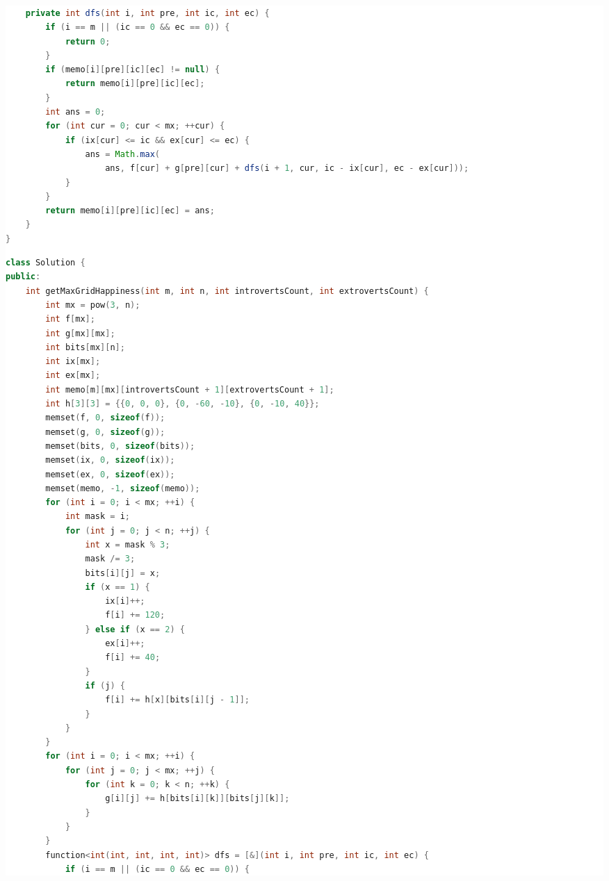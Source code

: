 ```java
    private int dfs(int i, int pre, int ic, int ec) {
        if (i == m || (ic == 0 && ec == 0)) {
            return 0;
        }
        if (memo[i][pre][ic][ec] != null) {
            return memo[i][pre][ic][ec];
        }
        int ans = 0;
        for (int cur = 0; cur < mx; ++cur) {
            if (ix[cur] <= ic && ex[cur] <= ec) {
                ans = Math.max(
                    ans, f[cur] + g[pre][cur] + dfs(i + 1, cur, ic - ix[cur], ec - ex[cur]));
            }
        }
        return memo[i][pre][ic][ec] = ans;
    }
}
```

```cpp
class Solution {
public:
    int getMaxGridHappiness(int m, int n, int introvertsCount, int extrovertsCount) {
        int mx = pow(3, n);
        int f[mx];
        int g[mx][mx];
        int bits[mx][n];
        int ix[mx];
        int ex[mx];
        int memo[m][mx][introvertsCount + 1][extrovertsCount + 1];
        int h[3][3] = {{0, 0, 0}, {0, -60, -10}, {0, -10, 40}};
        memset(f, 0, sizeof(f));
        memset(g, 0, sizeof(g));
        memset(bits, 0, sizeof(bits));
        memset(ix, 0, sizeof(ix));
        memset(ex, 0, sizeof(ex));
        memset(memo, -1, sizeof(memo));
        for (int i = 0; i < mx; ++i) {
            int mask = i;
            for (int j = 0; j < n; ++j) {
                int x = mask % 3;
                mask /= 3;
                bits[i][j] = x;
                if (x == 1) {
                    ix[i]++;
                    f[i] += 120;
                } else if (x == 2) {
                    ex[i]++;
                    f[i] += 40;
                }
                if (j) {
                    f[i] += h[x][bits[i][j - 1]];
                }
            }
        }
        for (int i = 0; i < mx; ++i) {
            for (int j = 0; j < mx; ++j) {
                for (int k = 0; k < n; ++k) {
                    g[i][j] += h[bits[i][k]][bits[j][k]];
                }
            }
        }
        function<int(int, int, int, int)> dfs = [&](int i, int pre, int ic, int ec) {
            if (i == m || (ic == 0 && ec == 0)) {
```